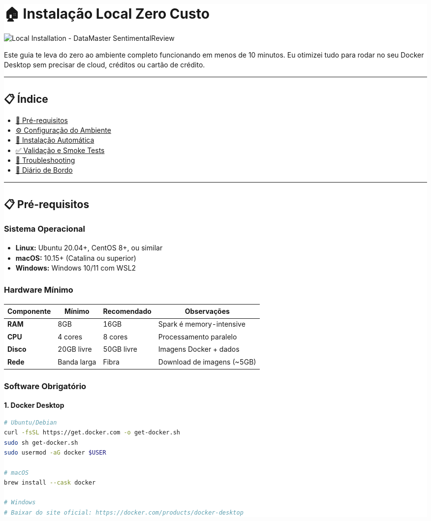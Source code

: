 # 🏠 Instalação Local Zero Custo

![Local Installation](https://media2.giphy.com/media/v1.Y2lkPTc5MGI3NjExbDV6dGNicnhvMmI2dzVhMDQ5Nnd5ZGR5OHA0YjJubmp4cDR5bHJlbiZlcD12MV9pbnRlcm5hbF9naWZfYnlfaWQmY3Q9Zw/lYZjoIy0UOEJa/giphy.gif) - DataMaster SentimentalReview


Este guia te leva do zero ao ambiente completo funcionando em menos de 10 minutos. Eu otimizei tudo para rodar no seu Docker Desktop sem precisar de cloud, créditos ou cartão de crédito.

---

## 📋 Índice

- [🎯 Pré-requisitos](#-pré-requisitos)
- [⚙️ Configuração do Ambiente](#️-configuração-do-ambiente)
- [🚀 Instalação Automática](#-instalação-automática)
- [✅ Validação e Smoke Tests](#-validação-e-smoke-tests)
- [🔧 Troubleshooting](#-troubleshooting)
- [📖 Diário de Bordo](#-Diário-de-Bordo)

---

## 📋 Pré-requisitos


### Sistema Operacional
- **Linux:** Ubuntu 20.04+, CentOS 8+, ou similar
- **macOS:** 10.15+ (Catalina ou superior)
- **Windows:** Windows 10/11 com WSL2

### Hardware Mínimo
| Componente | Mínimo | Recomendado | Observações |
|------------|--------|-------------|-------------|
| **RAM** | 8GB | 16GB | Spark é memory-intensive |
| **CPU** | 4 cores | 8 cores | Processamento paralelo |
| **Disco** | 20GB livre | 50GB livre | Imagens Docker + dados |
| **Rede** | Banda larga | Fibra | Download de imagens (~5GB) |

### Software Obrigatório

**1. Docker Desktop**
```bash
# Ubuntu/Debian
curl -fsSL https://get.docker.com -o get-docker.sh
sudo sh get-docker.sh
sudo usermod -aG docker $USER

# macOS
brew install --cask docker

# Windows
# Baixar do site oficial: https://docker.com/products/docker-desktop
```
